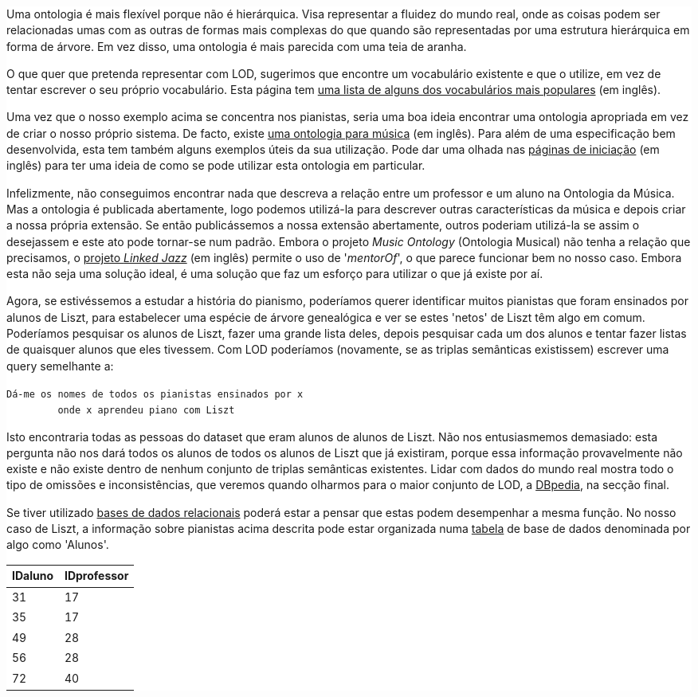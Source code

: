 Uma ontologia é mais flexível porque não é hierárquica. Visa representar a fluidez do mundo real, onde as coisas podem ser relacionadas umas com as outras de formas mais complexas do que quando são representadas por uma estrutura hierárquica em forma de árvore. Em vez disso, uma ontologia é mais parecida com uma teia de aranha.

O que quer que pretenda representar com LOD, sugerimos que encontre um vocabulário existente e que o utilize, em vez de tentar escrever o seu próprio vocabulário. Esta página tem [uma lista de alguns dos vocabulários mais populares](http://semanticweb.org/wiki/Main_Page.html) (em inglês).

Uma vez que o nosso exemplo acima se concentra nos pianistas, seria uma boa ideia encontrar uma ontologia apropriada em vez de criar o nosso próprio sistema. De facto, existe [uma ontologia para música](http://web.archive.org/web/20170715094229/http://www.musicontology.com/) (em inglês). Para além de uma especificação bem desenvolvida, esta tem também alguns exemplos úteis da sua utilização. Pode dar uma olhada nas [páginas de iniciação](http://web.archive.org/web/20170718143925/http://musicontology.com/docs/getting-started.html) (em inglês) para ter uma ideia de como se pode utilizar esta ontologia em particular.

Infelizmente, não conseguimos encontrar nada que descreva a relação entre um professor e um aluno na Ontologia da Música. Mas a ontologia é publicada abertamente, logo podemos utilizá-la para descrever outras características da música e depois criar a nossa própria extensão. Se então publicássemos a nossa extensão abertamente, outros poderiam utilizá-la se assim o desejassem e este ato pode tornar-se num padrão. Embora o projeto *Music Ontology* (Ontologia Musical) não tenha a relação que precisamos, o [projeto *Linked Jazz*](https://linkedjazz.org/) (em inglês) permite o uso de '*mentorOf*', o que parece funcionar bem no nosso caso. Embora esta não seja uma solução ideal, é uma solução que faz um esforço para utilizar o que já existe por aí.

Agora, se estivéssemos a estudar a história do pianismo, poderíamos querer identificar muitos pianistas que foram ensinados por alunos de Liszt, para estabelecer uma espécie de árvore genealógica e ver se estes 'netos' de Liszt têm algo em comum. Poderíamos pesquisar os alunos de Liszt, fazer uma grande lista deles, depois pesquisar cada um dos alunos e tentar fazer listas de quaisquer alunos que eles tivessem. Com LOD poderíamos (novamente, se as triplas semânticas existissem) escrever uma query semelhante a:

    Dá-me os nomes de todos os pianistas ensinados por x
	         onde x aprendeu piano com Liszt

Isto encontraria todas as pessoas do dataset que eram alunos de alunos de Liszt. Não nos entusiasmemos demasiado: esta pergunta não nos dará todos os alunos de todos os alunos de Liszt que já existiram, porque essa informação provavelmente não existe e não existe dentro de nenhum conjunto de triplas semânticas existentes. Lidar com dados do mundo real mostra todo o tipo de omissões e inconsistências, que veremos quando olharmos para o maior conjunto de LOD, a [DBpedia](https://www.dbpedia.org/), na secção final.

Se tiver utilizado [bases de dados relacionais](https://pt.wikipedia.org/wiki/Banco_de_dados_relacional) poderá estar a pensar que estas podem desempenhar a mesma função. No nosso caso de Liszt, a informação sobre pianistas acima descrita pode estar organizada numa [tabela](https://pt.wikipedia.org/wiki/Tabela_(banco_de_dados)) de base de dados denominada por algo como 'Alunos'.

| IDaluno | IDprofessor |
| ------- | --------- |
| 31      | 17        |
| 35      | 17        |
| 49      | 28        |
| 56      | 28        |
| 72      | 40        |
